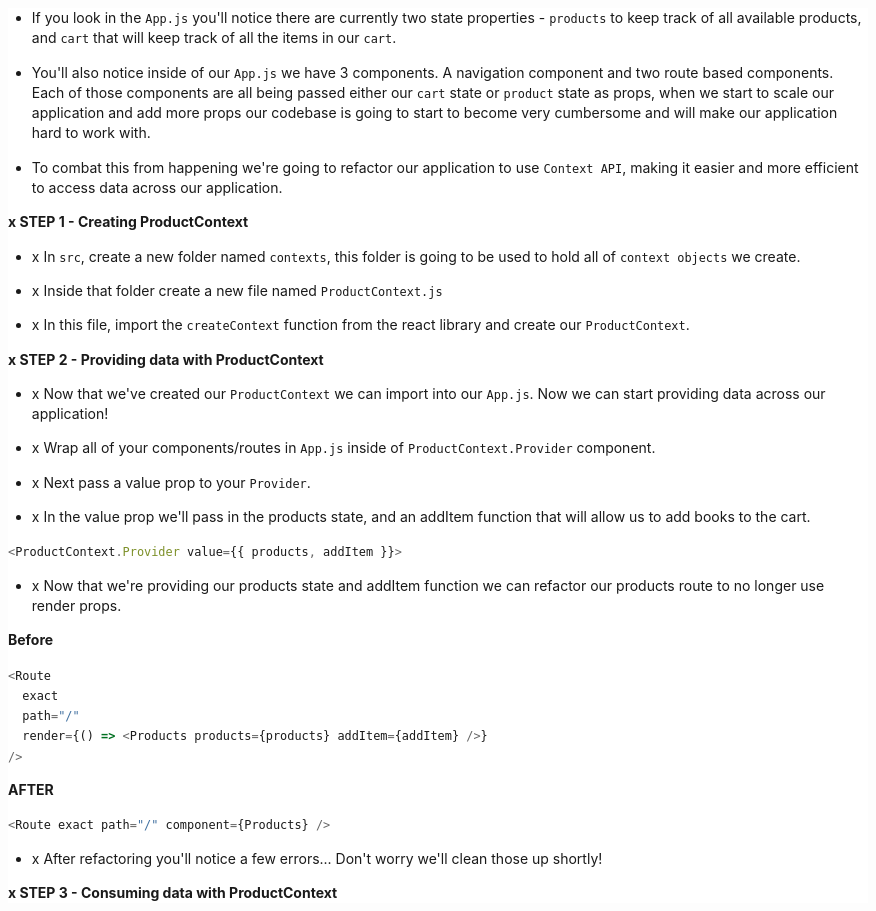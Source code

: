 - If you look in the `App.js` you'll notice there are currently two state properties - `products` to keep track of all available products, and `cart` that will keep track of all the items in our `cart`.

- You'll also notice inside of our `App.js` we have 3 components. A navigation component and two route based components. Each of those components are all being passed either our `cart` state or `product` state as props, when we start to scale our application and add more props our codebase is going to start to become very cumbersome and will make our application hard to work with.

- To combat this from happening we're going to refactor our application to use `Context API`, making it easier and more efficient to access data across our application.

**x STEP 1 - Creating ProductContext**

- x In `src`, create a new folder named `contexts`, this folder is going to be used to hold all of `context objects` we create.

- x Inside that folder create a new file named `ProductContext.js`

- x In this file, import the `createContext` function from the react library and create our `ProductContext`.

**x STEP 2 - Providing data with ProductContext**

- x Now that we've created our `ProductContext` we can import into our `App.js`. Now we can start providing data across our application!

- x Wrap all of your components/routes in `App.js` inside of `ProductContext.Provider` component.

- x Next pass a value prop to your `Provider`.

- x In the value prop we'll pass in the products state, and an addItem function that will allow us to add books to the cart.

```js
<ProductContext.Provider value={{ products, addItem }}>
```

- x Now that we're providing our products state and addItem function we can refactor our products route to no longer use render props.

**Before**

```js
<Route
  exact
  path="/"
  render={() => <Products products={products} addItem={addItem} />}
/>
```

**AFTER**

```js
<Route exact path="/" component={Products} />
```

- x After refactoring you'll notice a few errors... Don't worry we'll clean those up shortly!

**x STEP 3 - Consuming data with ProductContext**
